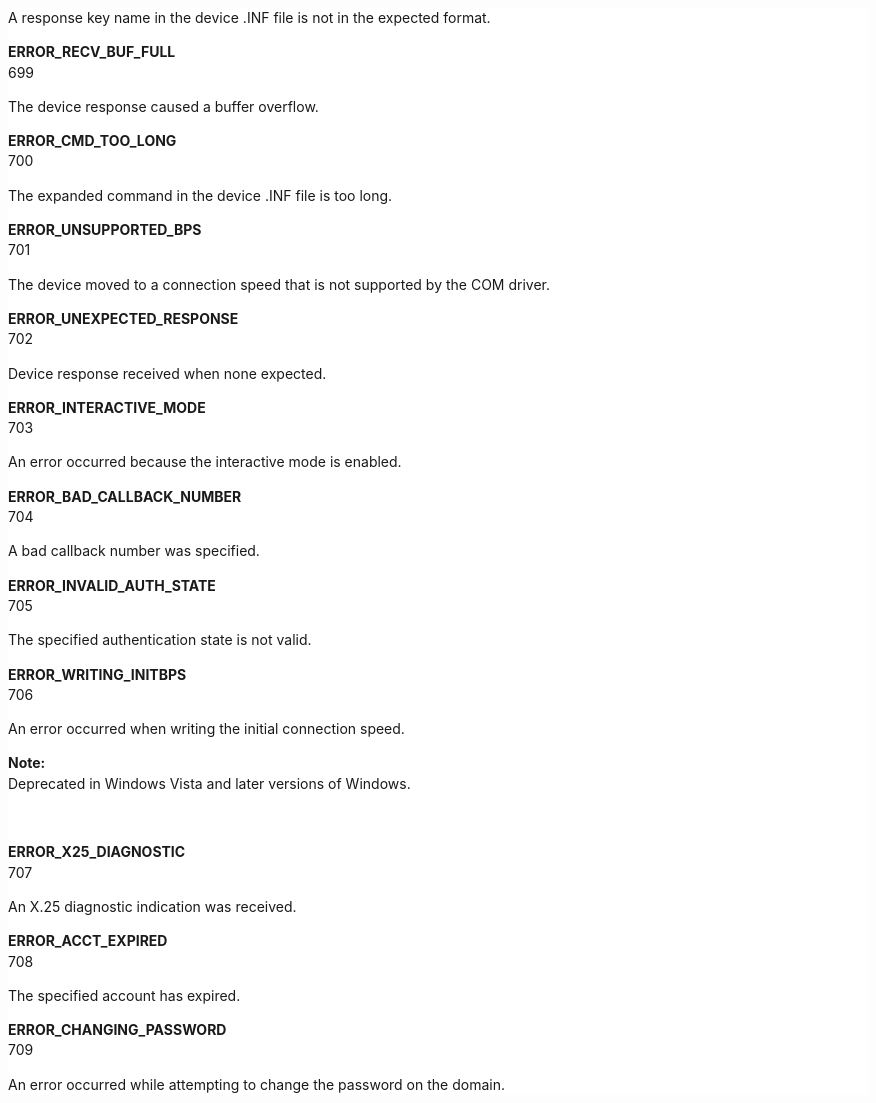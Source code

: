 <td>A response key name in the device .INF file is not in the expected format.<br/></td>
</tr>
<tr class="even">
<td><span id="ERROR_RECV_BUF_FULL"></span><span id="error_recv_buf_full"></span><dl> <dt><strong>ERROR_RECV_BUF_FULL</strong></dt> <dt>699</dt> </dl></td>
<td>The device response caused a buffer overflow.<br/></td>
</tr>
<tr class="odd">
<td><span id="ERROR_CMD_TOO_LONG"></span><span id="error_cmd_too_long"></span><dl> <dt><strong>ERROR_CMD_TOO_LONG</strong></dt> <dt>700</dt> </dl></td>
<td>The expanded command in the device .INF file is too long.<br/></td>
</tr>
<tr class="even">
<td><span id="ERROR_UNSUPPORTED_BPS"></span><span id="error_unsupported_bps"></span><dl> <dt><strong>ERROR_UNSUPPORTED_BPS</strong></dt> <dt>701</dt> </dl></td>
<td>The device moved to a connection speed that is not supported by the COM driver.<br/></td>
</tr>
<tr class="odd">
<td><span id="ERROR_UNEXPECTED_RESPONSE"></span><span id="error_unexpected_response"></span><dl> <dt><strong>ERROR_UNEXPECTED_RESPONSE</strong></dt> <dt>702</dt> </dl></td>
<td>Device response received when none expected.<br/></td>
</tr>
<tr class="even">
<td><span id="ERROR_INTERACTIVE_MODE"></span><span id="error_interactive_mode"></span><dl> <dt><strong>ERROR_INTERACTIVE_MODE</strong></dt> <dt>703</dt> </dl></td>
<td>An error occurred because the interactive mode is enabled.<br/></td>
</tr>
<tr class="odd">
<td><span id="ERROR_BAD_CALLBACK_NUMBER"></span><span id="error_bad_callback_number"></span><dl> <dt><strong>ERROR_BAD_CALLBACK_NUMBER</strong></dt> <dt>704</dt> </dl></td>
<td>A bad callback number was specified.<br/></td>
</tr>
<tr class="even">
<td><span id="ERROR_INVALID_AUTH_STATE"></span><span id="error_invalid_auth_state"></span><dl> <dt><strong>ERROR_INVALID_AUTH_STATE</strong></dt> <dt>705</dt> </dl></td>
<td>The specified authentication state is not valid.<br/></td>
</tr>
<tr class="odd">
<td><span id="ERROR_WRITING_INITBPS"></span><span id="error_writing_initbps"></span><dl> <dt><strong>ERROR_WRITING_INITBPS</strong></dt> <dt>706</dt> </dl></td>
<td>An error occurred when writing the initial connection speed.<br/>

<strong>Note:</strong><br />
Deprecated in Windows Vista and later versions of Windows.

<br/></td>
</tr>
<tr class="even">
<td><span id="ERROR_X25_DIAGNOSTIC"></span><span id="error_x25_diagnostic"></span><dl> <dt><strong>ERROR_X25_DIAGNOSTIC</strong></dt> <dt>707</dt> </dl></td>
<td>An X.25 diagnostic indication was received.<br/></td>
</tr>
<tr class="odd">
<td><span id="ERROR_ACCT_EXPIRED"></span><span id="error_acct_expired"></span><dl> <dt><strong>ERROR_ACCT_EXPIRED</strong></dt> <dt>708</dt> </dl></td>
<td>The specified account has expired.<br/></td>
</tr>
<tr class="even">
<td><span id="ERROR_CHANGING_PASSWORD"></span><span id="error_changing_password"></span><dl> <dt><strong>ERROR_CHANGING_PASSWORD</strong></dt> <dt>709</dt> </dl></td>
<td>An error occurred while attempting to change the password on the domain.<br/></td>
</tr>
<tr class="odd">